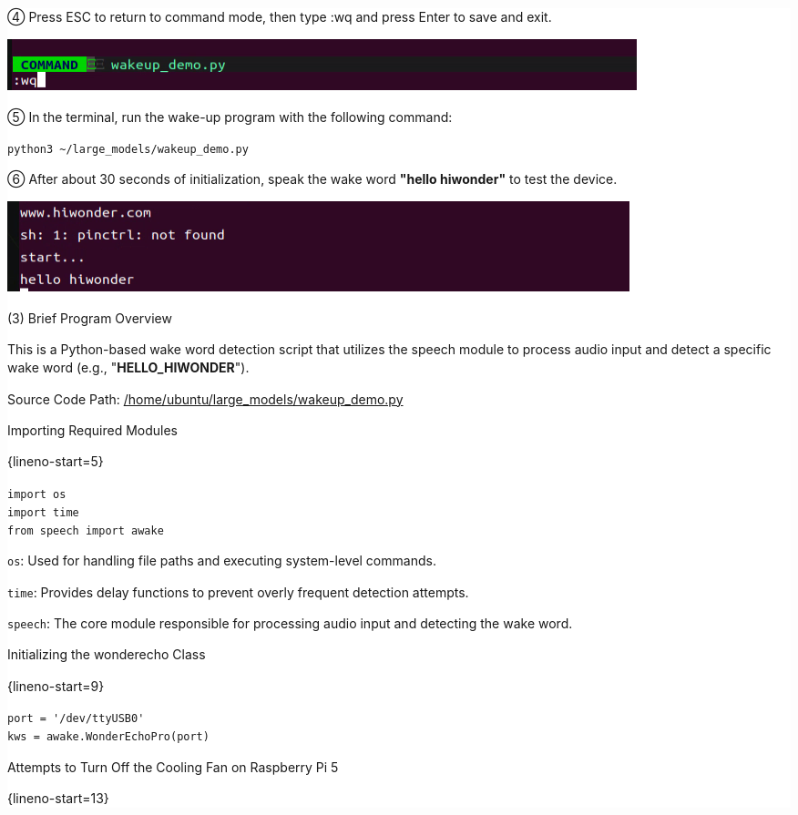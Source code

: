 ④ Press ESC to return to command mode, then type :wq and press Enter to save and exit.

<img class="common_img" src="../_static/media/14.Large_AI_Model_Course/section_2.2/03/image8.png"  />

⑤ In the terminal, run the wake-up program with the following command:

```
python3 ~/large_models/wakeup_demo.py
```

⑥ After about 30 seconds of initialization, speak the wake word **"hello hiwonder"** to test the device.

<img class="common_img" src="../_static/media/14.Large_AI_Model_Course/section_2.2/03/image10.png"  />

(3) Brief Program Overview

This is a Python-based wake word detection script that utilizes the speech module to process audio input and detect a specific wake word (e.g., "**HELLO_HIWONDER**").

Source Code Path: [/home/ubuntu/large_models/wakeup_demo.py](../_static/source_code/large_models_sdk.zip)

Importing Required Modules

{lineno-start=5}

```
import os
import time
from speech import awake
```

`os`: Used for handling file paths and executing system-level commands.

`time`: Provides delay functions to prevent overly frequent detection attempts.

`speech`: The core module responsible for processing audio input and detecting the wake word.

Initializing the wonderecho Class

{lineno-start=9}

```
port = '/dev/ttyUSB0'
kws = awake.WonderEchoPro(port)
```

Attempts to Turn Off the Cooling Fan on Raspberry Pi 5

{lineno-start=13}
